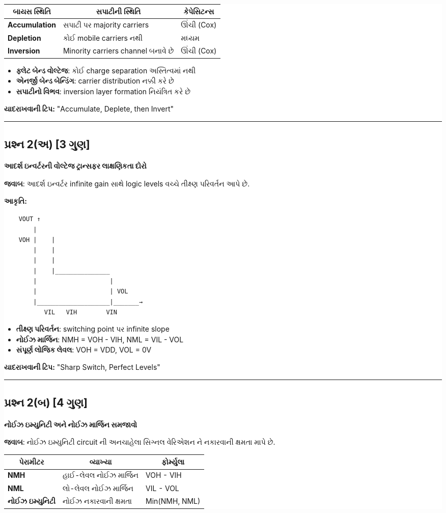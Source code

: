 | **બાયસ સ્થિતિ** | **સપાટીની સ્થિતિ** | **કેપેસિટન્સ** |
|-------------------|-------------------|-----------------|
| **Accumulation** | સપાટી પર majority carriers | ઊંચી (Cox) |
| **Depletion** | કોઈ mobile carriers નથી | મધ્યમ |
| **Inversion** | Minority carriers channel બનાવે છે | ઊંચી (Cox) |

- **ફ્લેટ બેન્ડ વોલ્ટેજ**: કોઈ charge separation અસ્તિત્વમાં નથી
- **એનર્જી બેન્ડ બેન્ડિંગ**: carrier distribution નક્કી કરે છે
- **સપાટીનો વિભવ**: inversion layer formation નિયંત્રિત કરે છે

**યાદરાખવાની ટિપ:** "Accumulate, Deplete, then Invert"

---

## પ્રશ્ન 2(અ) [3 ગુણ]

**આદર્શ ઇન્વર્ટરની વોલ્ટેજ ટ્રાન્સફર લાક્ષણિકતા દોરો**

**જવાબ**:
આદર્શ ઇન્વર્ટર infinite gain સાથે logic levels વચ્ચે તીક્ષ્ણ પરિવર્તન આપે છે.

**આકૃતિ:**

```goat
    VOUT ↑
        |
    VOH |    |
        |    |
        |    |
        |    |_______________
        |                    |
        |                    | VOL
        |____________________|_______→
           VIL   VIH        VIN
```

- **તીક્ષ્ણ પરિવર્તન**: switching point પર infinite slope
- **નોઈઝ માર્જિન**: NMH = VOH - VIH, NML = VIL - VOL
- **સંપૂર્ણ લોજિક લેવલ**: VOH = VDD, VOL = 0V

**યાદરાખવાની ટિપ:** "Sharp Switch, Perfect Levels"

---

## પ્રશ્ન 2(બ) [4 ગુણ]

**નોઈઝ ઇમ્યુનિટી અને નોઈઝ માર્જિન સમજાવો**

**જવાબ**:
નોઈઝ ઇમ્યુનિટી circuit ની અનચાહેલા સિગ્નલ વેરિએશન ને નકારવાની ક્ષમતા માપે છે.

| **પેરામીટર** | **વ્યાખ્યા** | **ફોર્મ્યુલા** |
|---------------|----------------|-------------|
| **NMH** | હાઈ-લેવલ નોઈઝ માર્જિન | VOH - VIH |
| **NML** | લો-લેવલ નોઈઝ માર્જિન | VIL - VOL |
| **નોઈઝ ઇમ્યુનિટી** | નોઈઝ નકારવાની ક્ષમતા | Min(NMH, NML) |
